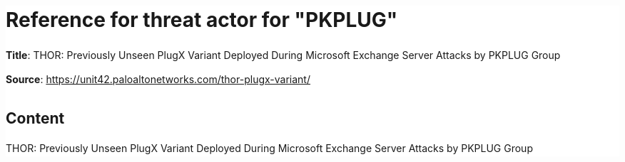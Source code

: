 # Reference for threat actor for "PKPLUG"

**Title**: THOR: Previously Unseen PlugX Variant Deployed During Microsoft Exchange Server Attacks by PKPLUG Group

**Source**: https://unit42.paloaltonetworks.com/thor-plugx-variant/

## Content

























THOR: Previously Unseen PlugX Variant Deployed During Microsoft Exchange Server Attacks by PKPLUG Group














































